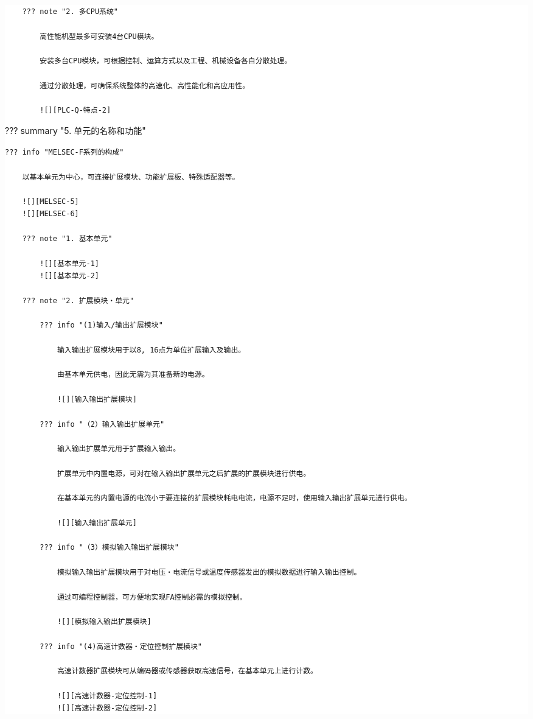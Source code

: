         ??? note "2. 多CPU系统"

            高性能机型最多可安装4台CPU模块。

            安装多台CPU模块，可根据控制、运算方式以及工程、机械设备各自分散处理。

            通过分散处理，可确保系统整体的高速化、高性能化和高应用性。

            ![][PLC-Q-特点-2]




??? summary "5. 单元的名称和功能"

    ??? info "MELSEC-F系列的构成"
    
        以基本单元为中心，可连接扩展模块、功能扩展板、特殊适配器等。

        ![][MELSEC-5]
        ![][MELSEC-6]

        ??? note "1. 基本单元"

            ![][基本单元-1]
            ![][基本单元-2]

        ??? note "2. 扩展模块・单元"

            ??? info "(1)输入/输出扩展模块"

                输入输出扩展模块用于以8, 16点为单位扩展输入及输出。

                由基本单元供电，因此无需为其准备新的电源。

                ![][输入输出扩展模块]

            ??? info "（2）输入输出扩展单元"

                输入输出扩展单元用于扩展输入输出。

                扩展单元中内置电源，可对在输入输出扩展单元之后扩展的扩展模块进行供电。

                在基本单元的内置电源的电流小于要连接的扩展模块耗电电流，电源不足时，使用输入输出扩展单元进行供电。

                ![][输入输出扩展单元]

            ??? info "（3）模拟输入输出扩展模块"

                模拟输入输出扩展模块用于对电压・电流信号或温度传感器发出的模拟数据进行输入输出控制。

                通过可编程控制器，可方便地实现FA控制必需的模拟控制。

                ![][模拟输入输出扩展模块]

            ??? info "(4)高速计数器・定位控制扩展模块"

                高速计数器扩展模块可从编码器或传感器获取高速信号，在基本单元上进行计数。

                ![][高速计数器-定位控制-1]
                ![][高速计数器-定位控制-2]


  [PLC-3]:              MELSEC-系列基础-images/PLC-3.png
  [PLC-Q]:              MELSEC-系列基础-images/PLC-Q.png
  [PLC-Q-特点-1]:         MELSEC-系列基础-images/PLC-Q-特点-1.png
  [PLC-Q-特点-2]:         MELSEC-系列基础-images/PLC-Q-特点-2.png
  [PLC-Q-模块]:           MELSEC-系列基础-images/PLC-Q-模块.png
  [PLC-Q-CPU]:          MELSEC-系列基础-images/PLC-Q-CPU.png
  [PLC-Q-电源]:           MELSEC-系列基础-images/PLC-Q-电源.png
  [PLC-Q-输入输出]:         MELSEC-系列基础-images/PLC-Q-输入输出.png
  [PLC-Q-基板]:           MELSEC-系列基础-images/PLC-Q-基板.png
  [Q-输入输出]:             MELSEC-系列基础-images/Q-输入输出.png
  [Q-CPU-1]:            MELSEC-系列基础-images/Q-CPU-1.png
  [Q-CPU-2]:            MELSEC-系列基础-images/Q-CPU-2.png
  [Q-电源-1]:             MELSEC-系列基础-images/Q-电源-1.png
  [Q-电源-2]:             MELSEC-系列基础-images/Q-电源-2.png
  [Q-安装电池]:             MELSEC-系列基础-images/Q-安装电池.png
  [Q-安装模块]:             MELSEC-系列基础-images/Q-安装模块.png
  [Q-编号分配]:             MELSEC-系列基础-images/Q-编号分配.png
  [Q-配线到电源模块]:             MELSEC-系列基础-images/Q-配线到电源模块.png
  [Q-确认电源正常输入]:             MELSEC-系列基础-images/Q-确认电源正常输入.png
  [Q-其他站无指定]:             MELSEC-系列基础-images/Q-其他站无指定.png
  [Q-存储器格式化-1]:             MELSEC-系列基础-images/Q-存储器格式化-1.png
  [Q-存储器格式化-2]:             MELSEC-系列基础-images/Q-存储器格式化-2.png
  [Q-安装位置]:             MELSEC-系列基础-images/Q-安装位置.png
  [Q-输入输出设备的配线]:             MELSEC-系列基础-images/Q-输入输出设备的配线.png
  [Q-检查输入信号-1]:             MELSEC-系列基础-images/Q-检查输入信号-1.png
  [Q-检查输入信号-2]:             MELSEC-系列基础-images/Q-检查输入信号-2.png
  [Q-检查输入信号-3]:             MELSEC-系列基础-images/Q-检查输入信号-3.png
  [Q-检查输出信号-1]:             MELSEC-系列基础-images/Q-检查输出信号-1.png
  [Q-检查输出信号-2]:             MELSEC-系列基础-images/Q-检查输出信号-2.png
  [MELSEC-1]:           MELSEC-系列基础-images/MELSEC-1.png
  [MELSEC-2]:           MELSEC-系列基础-images/MELSEC-2.png
  [MELSEC-3]:           MELSEC-系列基础-images/MELSEC-3.png
  [MELSEC-4]:           MELSEC-系列基础-images/MELSEC-4.png
  [MELSEC-5]:           MELSEC-系列基础-images/MELSEC-5.png
  [MELSEC-6]:           MELSEC-系列基础-images/MELSEC-6.png
  [基本单元-1]:             MELSEC-系列基础-images/基本单元-1.png
  [基本单元-2]:             MELSEC-系列基础-images/基本单元-2.png
  [输入输出扩展模块]:           MELSEC-系列基础-images/输入输出扩展模块.png
  [输入输出扩展单元]:           MELSEC-系列基础-images/输入输出扩展单元.png
  [模拟输入输出扩展模块]:         MELSEC-系列基础-images/模拟输入输出扩展模块.png
  [高速计数器-定位控制-1]:       MELSEC-系列基础-images/高速计数器-定位控制-1.png
  [高速计数器-定位控制-2]:       MELSEC-系列基础-images/高速计数器-定位控制-2.png
  [通信-网络]:              MELSEC-系列基础-images/通信-网络.png
  [功能扩展板]:              MELSEC-系列基础-images/功能扩展板.png
  [特殊适配器-1]:            MELSEC-系列基础-images/特殊适配器-1.png
  [特殊适配器-2]:            MELSEC-系列基础-images/特殊适配器-2.png
  [构建步骤]:               MELSEC-系列基础-images/构建步骤.png
  [输入输出规格]:             MELSEC-系列基础-images/输入输出规格.png
  [课题系统]:               MELSEC-系列基础-images/课题系统.png
  [控制内容]:               MELSEC-系列基础-images/控制内容.png
  [可选择的基本单元]:           MELSEC-系列基础-images/可选择的基本单元.png
  [型号体系]:               MELSEC-系列基础-images/型号体系.png
  [对应表]:                MELSEC-系列基础-images/对应表.png
  [接线]:                 MELSEC-系列基础-images/接线.png
  [电源正常接通]:             MELSEC-系列基础-images/电源正常接通.png
  [接地-1]:               MELSEC-系列基础-images/接地-1.png
  [接地-2]:               MELSEC-系列基础-images/接地-2.png
  [设备连接]:               MELSEC-系列基础-images/设备连接.png
  [连接目标设置]:             MELSEC-系列基础-images/连接目标设置.png
  [批量监视-1]:             MELSEC-系列基础-images/批量监视-1.png
  [批量监视-2]:             MELSEC-系列基础-images/批量监视-2.png
  [批量监视-3]:             MELSEC-系列基础-images/批量监视-3.png